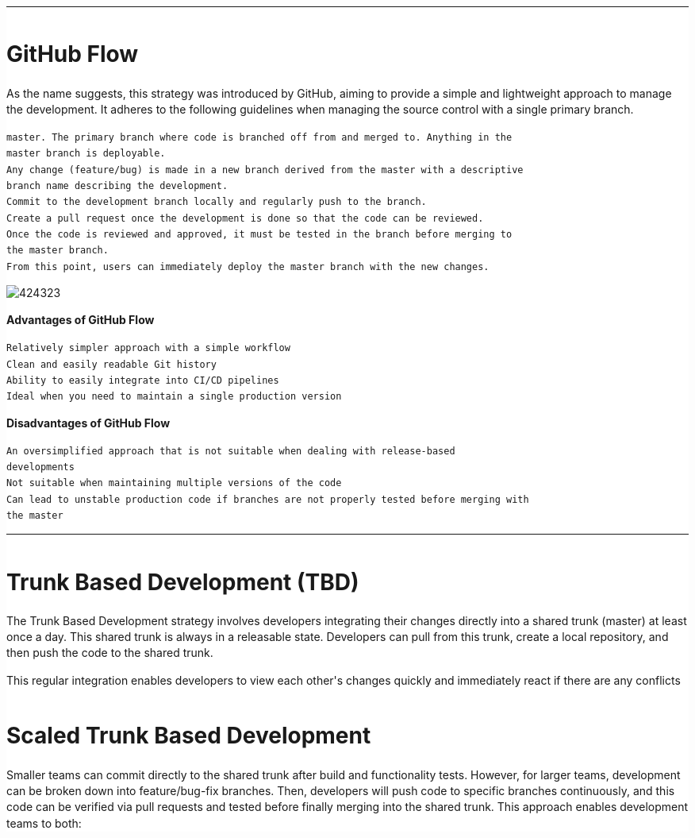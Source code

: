 ----------------------------------------------------------------------------------------------------------


# GitHub Flow
As the name suggests, this strategy was introduced by GitHub, aiming to provide a simple and
lightweight approach to manage the development. It adheres to the following guidelines when
managing the source control with a single primary branch.

~~~
master. The primary branch where code is branched off from and merged to. Anything in the
master branch is deployable.
Any change (feature/bug) is made in a new branch derived from the master with a descriptive
branch name describing the development.
Commit to the development branch locally and regularly push to the branch.
Create a pull request once the development is done so that the code can be reviewed.
Once the code is reviewed and approved, it must be tested in the branch before merging to
the master branch.
From this point, users can immediately deploy the master branch with the new changes.
~~~
![424323](https://github.com/Sri-Labs2023/Git-branching-strategy/assets/141903669/69a31daf-5c1d-4288-a6d5-cb8ee5f2a8f0)

**Advantages of GitHub Flow**
~~~
Relatively simpler approach with a simple workflow
Clean and easily readable Git history
Ability to easily integrate into CI/CD pipelines
Ideal when you need to maintain a single production version
~~~

**Disadvantages of GitHub Flow**
~~~
An oversimplified approach that is not suitable when dealing with release-based
developments
Not suitable when maintaining multiple versions of the code
Can lead to unstable production code if branches are not properly tested before merging with
the master

~~~

----------------------------------------------------------------------------------------------------------
# Trunk Based Development (TBD)
The Trunk Based Development strategy involves developers integrating their changes directly into a
shared trunk (master) at least once a day. This shared trunk is always in a releasable state.
Developers can pull from this trunk, create a local repository, and then push the code to the shared
trunk.

This regular integration enables developers to view each other's changes quickly and immediately
react if there are any conflicts

# Scaled Trunk Based Development
Smaller teams can commit directly to the shared trunk after build and functionality tests. However,
for larger teams, development can be broken down into feature/bug-fix branches. Then, developers
will push code to specific branches continuously, and this code can be verified via pull requests and
tested before finally merging into the shared trunk. This approach enables development teams to
both:
